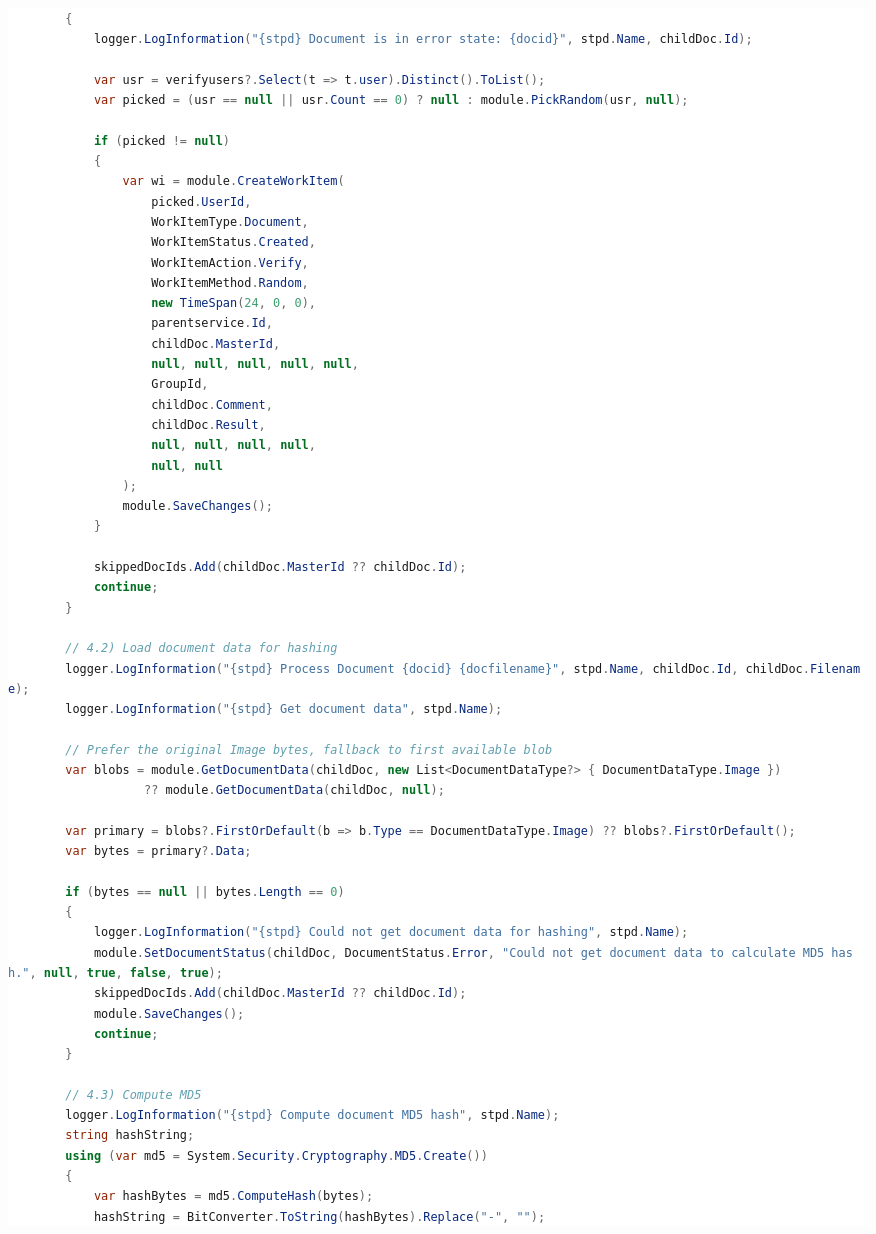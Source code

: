```csharp
        {
            logger.LogInformation("{stpd} Document is in error state: {docid}", stpd.Name, childDoc.Id);

            var usr = verifyusers?.Select(t => t.user).Distinct().ToList();
            var picked = (usr == null || usr.Count == 0) ? null : module.PickRandom(usr, null);

            if (picked != null)
            {
                var wi = module.CreateWorkItem(
                    picked.UserId,
                    WorkItemType.Document,
                    WorkItemStatus.Created,
                    WorkItemAction.Verify,
                    WorkItemMethod.Random,
                    new TimeSpan(24, 0, 0),
                    parentservice.Id,
                    childDoc.MasterId,
                    null, null, null, null, null,
                    GroupId,
                    childDoc.Comment,
                    childDoc.Result,
                    null, null, null, null,
                    null, null
                );
                module.SaveChanges();
            }

            skippedDocIds.Add(childDoc.MasterId ?? childDoc.Id);
            continue;
        }

        // 4.2) Load document data for hashing
        logger.LogInformation("{stpd} Process Document {docid} {docfilename}", stpd.Name, childDoc.Id, childDoc.Filename);
        logger.LogInformation("{stpd} Get document data", stpd.Name);

        // Prefer the original Image bytes, fallback to first available blob
        var blobs = module.GetDocumentData(childDoc, new List<DocumentDataType?> { DocumentDataType.Image })
                   ?? module.GetDocumentData(childDoc, null);

        var primary = blobs?.FirstOrDefault(b => b.Type == DocumentDataType.Image) ?? blobs?.FirstOrDefault();
        var bytes = primary?.Data;

        if (bytes == null || bytes.Length == 0)
        {
            logger.LogInformation("{stpd} Could not get document data for hashing", stpd.Name);
            module.SetDocumentStatus(childDoc, DocumentStatus.Error, "Could not get document data to calculate MD5 hash.", null, true, false, true);
            skippedDocIds.Add(childDoc.MasterId ?? childDoc.Id);
            module.SaveChanges();
            continue;
        }

        // 4.3) Compute MD5
        logger.LogInformation("{stpd} Compute document MD5 hash", stpd.Name);
        string hashString;
        using (var md5 = System.Security.Cryptography.MD5.Create())
        {
            var hashBytes = md5.ComputeHash(bytes);
            hashString = BitConverter.ToString(hashBytes).Replace("-", "");
```